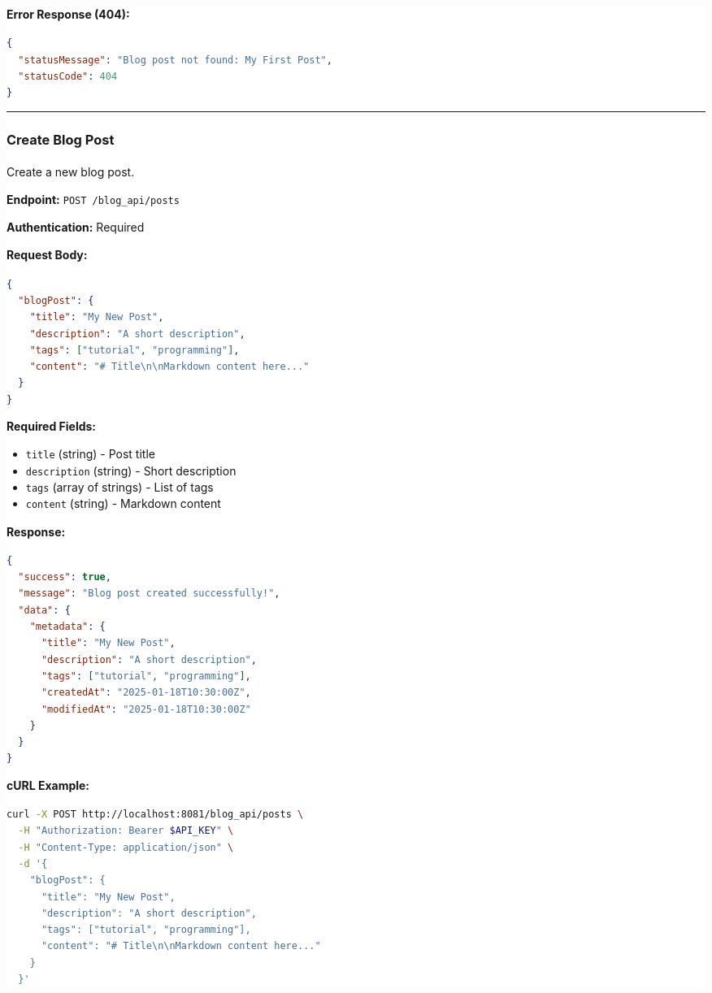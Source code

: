 **Error Response (404):**
```json
{
  "statusMessage": "Blog post not found: My First Post",
  "statusCode": 404
}
```

---

### Create Blog Post

Create a new blog post.

**Endpoint:** `POST /blog_api/posts`

**Authentication:** Required

**Request Body:**
```json
{
  "blogPost": {
    "title": "My New Post",
    "description": "A short description",
    "tags": ["tutorial", "programming"],
    "content": "# Title\n\nMarkdown content here..."
  }
}
```

**Required Fields:**
- `title` (string) - Post title
- `description` (string) - Short description
- `tags` (array of strings) - List of tags
- `content` (string) - Markdown content

**Response:**
```json
{
  "success": true,
  "message": "Blog post created successfully!",
  "data": {
    "metadata": {
      "title": "My New Post",
      "description": "A short description",
      "tags": ["tutorial", "programming"],
      "createdAt": "2025-01-18T10:30:00Z",
      "modifiedAt": "2025-01-18T10:30:00Z"
    }
  }
}
```

**cURL Example:**
```bash
curl -X POST http://localhost:8081/blog_api/posts \
  -H "Authorization: Bearer $API_KEY" \
  -H "Content-Type: application/json" \
  -d '{
    "blogPost": {
      "title": "My New Post",
      "description": "A short description",
      "tags": ["tutorial", "programming"],
      "content": "# Title\n\nMarkdown content here..."
    }
  }'
```

